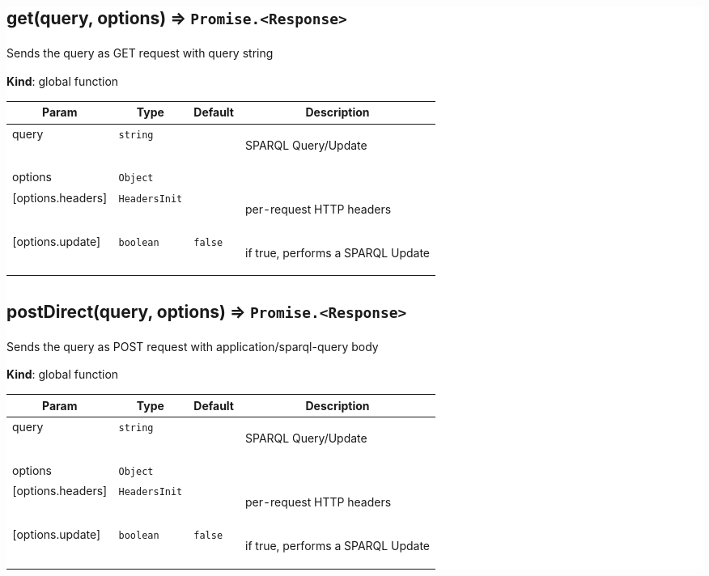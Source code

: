 <a name="get"></a>

## get(query, options) ⇒ <code>Promise.&lt;Response&gt;</code>
Sends the query as GET request with query string

**Kind**: global function  
<table>
  <thead>
    <tr>
      <th>Param</th><th>Type</th><th>Default</th><th>Description</th>
    </tr>
  </thead>
  <tbody>
<tr>
    <td>query</td><td><code>string</code></td><td></td><td><p>SPARQL Query/Update</p>
</td>
    </tr><tr>
    <td>options</td><td><code>Object</code></td><td></td><td></td>
    </tr><tr>
    <td>[options.headers]</td><td><code>HeadersInit</code></td><td></td><td><p>per-request HTTP headers</p>
</td>
    </tr><tr>
    <td>[options.update]</td><td><code>boolean</code></td><td><code>false</code></td><td><p>if true, performs a SPARQL Update</p>
</td>
    </tr>  </tbody>
</table>

<a name="postDirect"></a>

## postDirect(query, options) ⇒ <code>Promise.&lt;Response&gt;</code>
Sends the query as POST request with application/sparql-query body

**Kind**: global function  
<table>
  <thead>
    <tr>
      <th>Param</th><th>Type</th><th>Default</th><th>Description</th>
    </tr>
  </thead>
  <tbody>
<tr>
    <td>query</td><td><code>string</code></td><td></td><td><p>SPARQL Query/Update</p>
</td>
    </tr><tr>
    <td>options</td><td><code>Object</code></td><td></td><td></td>
    </tr><tr>
    <td>[options.headers]</td><td><code>HeadersInit</code></td><td></td><td><p>per-request HTTP headers</p>
</td>
    </tr><tr>
    <td>[options.update]</td><td><code>boolean</code></td><td><code>false</code></td><td><p>if true, performs a SPARQL Update</p>
</td>
    </tr>  </tbody>
</table>
